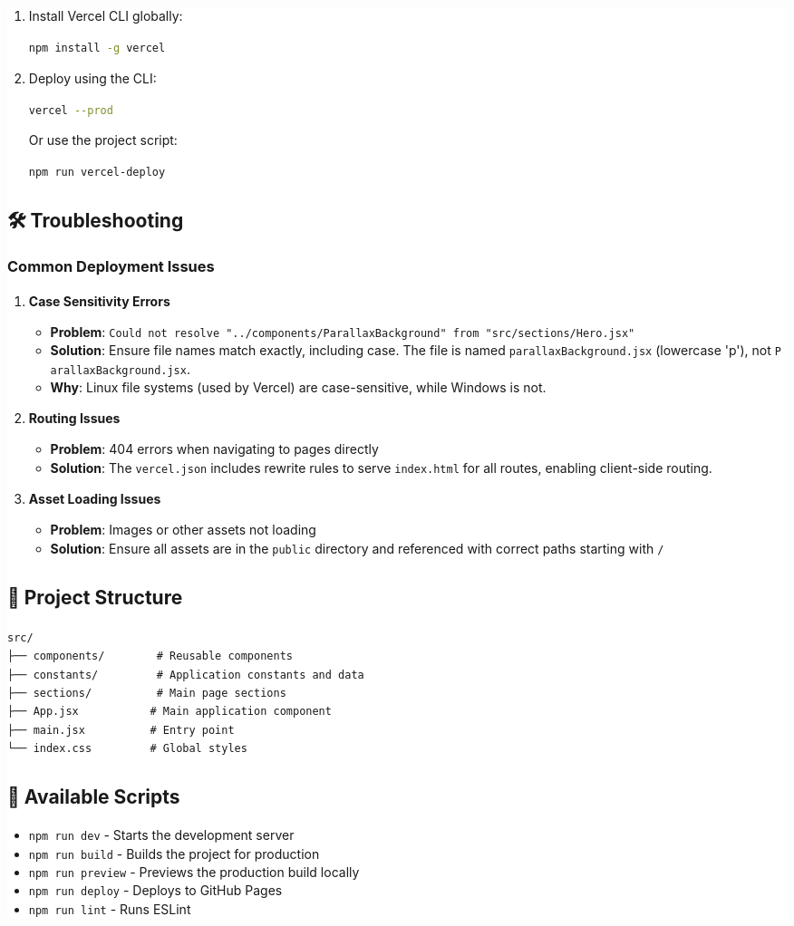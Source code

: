 1. Install Vercel CLI globally:
   ```bash
   npm install -g vercel
   ```

2. Deploy using the CLI:
   ```bash
   vercel --prod
   ```
   
   Or use the project script:
   ```bash
   npm run vercel-deploy
   ```

## 🛠 Troubleshooting

### Common Deployment Issues

1. **Case Sensitivity Errors**
   - **Problem**: `Could not resolve "../components/ParallaxBackground" from "src/sections/Hero.jsx"`
   - **Solution**: Ensure file names match exactly, including case. The file is named `parallaxBackground.jsx` (lowercase 'p'), not `ParallaxBackground.jsx`.
   - **Why**: Linux file systems (used by Vercel) are case-sensitive, while Windows is not.

2. **Routing Issues**
   - **Problem**: 404 errors when navigating to pages directly
   - **Solution**: The `vercel.json` includes rewrite rules to serve `index.html` for all routes, enabling client-side routing.

3. **Asset Loading Issues**
   - **Problem**: Images or other assets not loading
   - **Solution**: Ensure all assets are in the `public` directory and referenced with correct paths starting with `/`

## 📁 Project Structure

```
src/
├── components/        # Reusable components
├── constants/         # Application constants and data
├── sections/          # Main page sections
├── App.jsx           # Main application component
├── main.jsx          # Entry point
└── index.css         # Global styles
```

## 📜 Available Scripts

- `npm run dev` - Starts the development server
- `npm run build` - Builds the project for production
- `npm run preview` - Previews the production build locally
- `npm run deploy` - Deploys to GitHub Pages
- `npm run lint` - Runs ESLint
